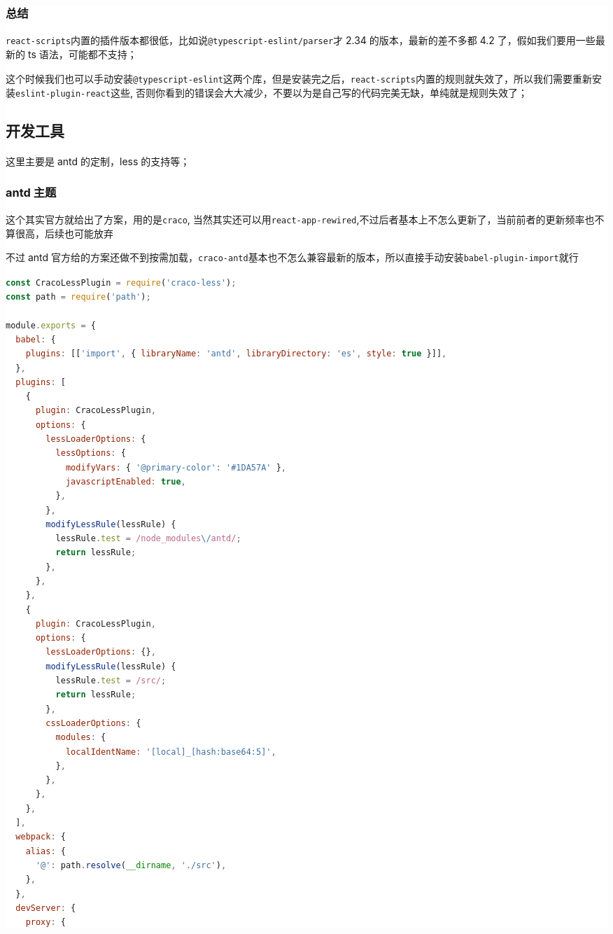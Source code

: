 ### 总结

`react-scripts`内置的插件版本都很低，比如说`@typescript-eslint/parser`才 2.34 的版本，最新的差不多都 4.2 了，假如我们要用一些最新的 ts 语法，可能都不支持；

这个时候我们也可以手动安装`@typescript-eslint`这两个库，但是安装完之后，`react-scripts`内置的规则就失效了，所以我们需要重新安装`eslint-plugin-react`这些, 否则你看到的错误会大大减少，不要以为是自己写的代码完美无缺，单纯就是规则失效了；

## 开发工具

这里主要是 antd 的定制，less 的支持等；

### antd 主题

这个其实官方就给出了方案，用的是`craco`, 当然其实还可以用`react-app-rewired`,不过后者基本上不怎么更新了，当前前者的更新频率也不算很高，后续也可能放弃

不过 antd 官方给的方案还做不到按需加载，`craco-antd`基本也不怎么兼容最新的版本，所以直接手动安装`babel-plugin-import`就行

```js
const CracoLessPlugin = require('craco-less');
const path = require('path');

module.exports = {
  babel: {
    plugins: [['import', { libraryName: 'antd', libraryDirectory: 'es', style: true }]],
  },
  plugins: [
    {
      plugin: CracoLessPlugin,
      options: {
        lessLoaderOptions: {
          lessOptions: {
            modifyVars: { '@primary-color': '#1DA57A' },
            javascriptEnabled: true,
          },
        },
        modifyLessRule(lessRule) {
          lessRule.test = /node_modules\/antd/;
          return lessRule;
        },
      },
    },
    {
      plugin: CracoLessPlugin,
      options: {
        lessLoaderOptions: {},
        modifyLessRule(lessRule) {
          lessRule.test = /src/;
          return lessRule;
        },
        cssLoaderOptions: {
          modules: {
            localIdentName: '[local]_[hash:base64:5]',
          },
        },
      },
    },
  ],
  webpack: {
    alias: {
      '@': path.resolve(__dirname, './src'),
    },
  },
  devServer: {
    proxy: {
```